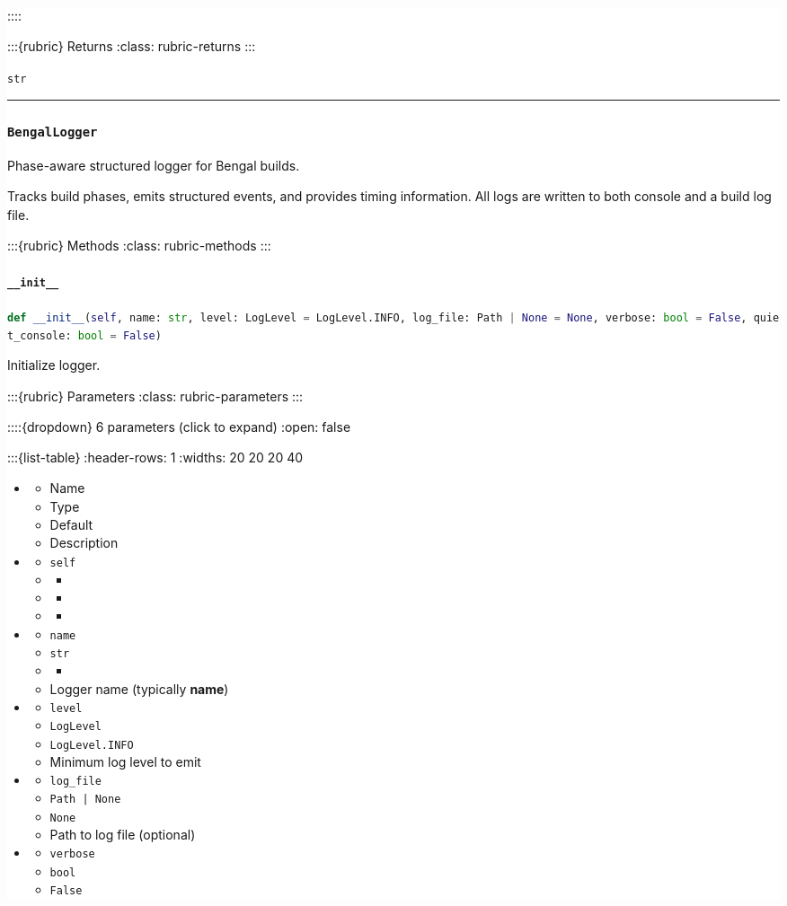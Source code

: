 ::::

:::{rubric} Returns
:class: rubric-returns
:::

`str`




---

### `BengalLogger`


Phase-aware structured logger for Bengal builds.

Tracks build phases, emits structured events, and provides
timing information. All logs are written to both console
and a build log file.




:::{rubric} Methods
:class: rubric-methods
:::
#### `__init__`
```python
def __init__(self, name: str, level: LogLevel = LogLevel.INFO, log_file: Path | None = None, verbose: bool = False, quiet_console: bool = False)
```

Initialize logger.



:::{rubric} Parameters
:class: rubric-parameters
:::

::::{dropdown} 6 parameters (click to expand)
:open: false

:::{list-table}
:header-rows: 1
:widths: 20 20 20 40

* - Name
  - Type
  - Default
  - Description
* - `self`
  - -
  - -
  - -
* - `name`
  - `str`
  - -
  - Logger name (typically __name__)
* - `level`
  - `LogLevel`
  - `LogLevel.INFO`
  - Minimum log level to emit
* - `log_file`
  - `Path | None`
  - `None`
  - Path to log file (optional)
* - `verbose`
  - `bool`
  - `False`